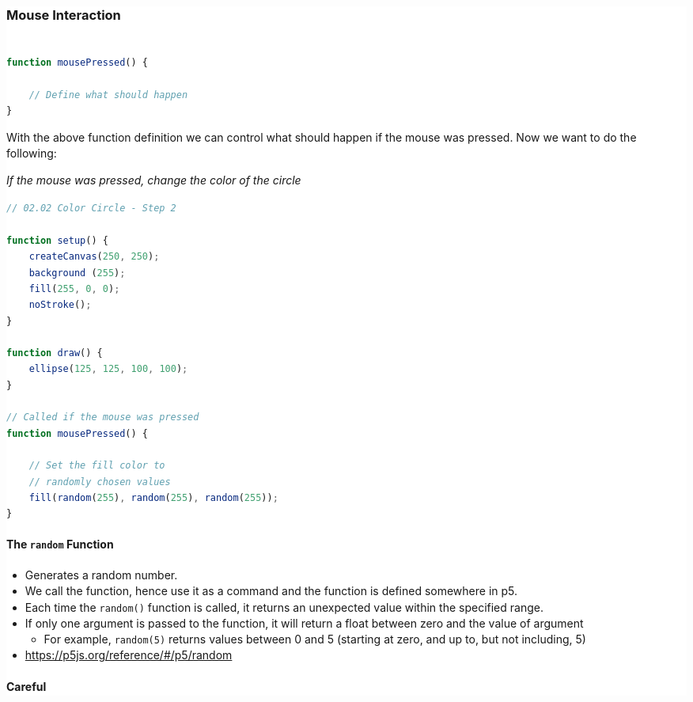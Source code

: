 
### Mouse Interaction

```js

function mousePressed() {

    // Define what should happen
}
```

With the above function definition we can control what should happen if the mouse was pressed. Now we want to do the following:

*If the mouse was pressed, change the color of the circle*

```js
// 02.02 Color Circle - Step 2

function setup() {
    createCanvas(250, 250);
    background (255);
    fill(255, 0, 0);
    noStroke();
}

function draw() {
    ellipse(125, 125, 100, 100);
}

// Called if the mouse was pressed
function mousePressed() {

    // Set the fill color to
    // randomly chosen values
    fill(random(255), random(255), random(255));
}
```


#### The `random` Function

* Generates a random number.
* We call the function, hence use it as a command and the function is defined somewhere in p5.
* Each time the `random()` function is called, it returns an unexpected value within the specified range.
* If only one argument is passed to the function, it will return a float between zero and the value of argument 
    * For example, `random(5)` returns values between 0 and 5 (starting at zero, and up to, but not including, 5)
* https://p5js.org/reference/#/p5/random


#### Careful
